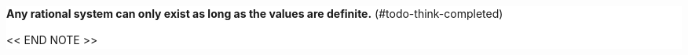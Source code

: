 **Any rational system can only exist as long as the values are definite.** (#todo-think-completed)

<< END NOTE >>




















